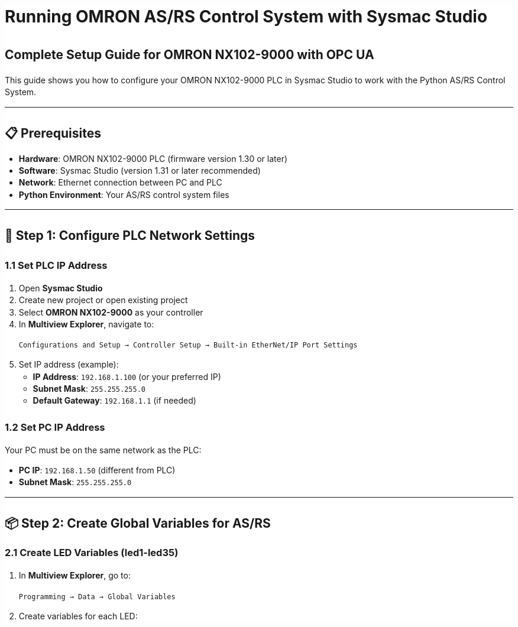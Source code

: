 # Running OMRON AS/RS Control System with Sysmac Studio

## Complete Setup Guide for OMRON NX102-9000 with OPC UA

This guide shows you how to configure your OMRON NX102-9000 PLC in Sysmac Studio to work with the Python AS/RS Control System.

---

## 📋 Prerequisites

- **Hardware**: OMRON NX102-9000 PLC (firmware version 1.30 or later)
- **Software**: Sysmac Studio (version 1.31 or later recommended)
- **Network**: Ethernet connection between PC and PLC
- **Python Environment**: Your AS/RS control system files

---

## 🔧 Step 1: Configure PLC Network Settings

### 1.1 Set PLC IP Address
1. Open **Sysmac Studio**
2. Create new project or open existing project
3. Select **OMRON NX102-9000** as your controller
4. In **Multiview Explorer**, navigate to:
   ```
   Configurations and Setup → Controller Setup → Built-in EtherNet/IP Port Settings
   ```
5. Set IP address (example):
   - **IP Address**: `192.168.1.100` (or your preferred IP)
   - **Subnet Mask**: `255.255.255.0`
   - **Default Gateway**: `192.168.1.1` (if needed)

### 1.2 Set PC IP Address
Your PC must be on the same network as the PLC:
- **PC IP**: `192.168.1.50` (different from PLC)
- **Subnet Mask**: `255.255.255.0`

---

## 📦 Step 2: Create Global Variables for AS/RS

### 2.1 Create LED Variables (led1-led35)
1. In **Multiview Explorer**, go to:
   ```
   Programming → Data → Global Variables
   ```
2. Create variables for each LED:

